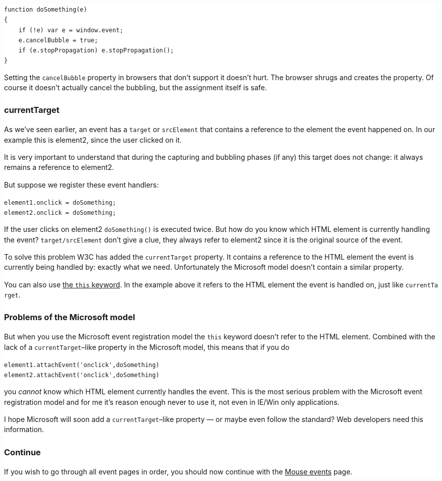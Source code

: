 ```
function doSomething(e)
{
	if (!e) var e = window.event;
	e.cancelBubble = true;
	if (e.stopPropagation) e.stopPropagation();
}
```

Setting the `cancelBubble` property in browsers that don’t support it doesn’t hurt. The browser shrugs and creates the property. Of course it doesn’t actually cancel the bubbling, but the assignment itself is safe.

### currentTarget

As we’ve seen earlier, an event has a `target` or `srcElement` that contains a reference to the element the event happened on. In our example this is element2, since the user clicked on it.

It is very important to understand that during the capturing and bubbling phases (if any) this target does not change: it always remains a reference to element2.

But suppose we register these event handlers:

```
element1.onclick = doSomething;
element2.onclick = doSomething;
```

If the user clicks on element2 `doSomething()` is executed twice. But how do you know which HTML element is currently handling the event? `target/srcElement` don’t give a clue, they always refer to element2 since it is the original source of the event.

To solve this problem W3C has added the `currentTarget` property. It contains a reference to the HTML element the event is currently being handled by: exactly what we need. Unfortunately the Microsoft model doesn’t contain a similar property.

You can also use [the `this` keyword](https://www.quirksmode.org/js/this.html). In the example above it refers to the HTML element the event is handled on, just like `currentTarget`.

### Problems of the Microsoft model

But when you use the Microsoft event registration model the `this` keyword doesn’t refer to the HTML element. Combined with the lack of a `currentTarget`–like property in the Microsoft model, this means that if you do

```
element1.attachEvent('onclick',doSomething)
element2.attachEvent('onclick',doSomething)
```

you *cannot* know which HTML element currently handles the event. This is the most serious problem with the Microsoft event registration model and for me it’s reason enough never to use it, not even in IE/Win only applications.

I hope Microsoft will soon add a `currentTarget`–like property — or maybe even follow the standard? Web developers need this information.

### Continue

If you wish to go through all event pages in order, you should now continue with the [Mouse events](https://www.quirksmode.org/js/events_mouse.html) page.